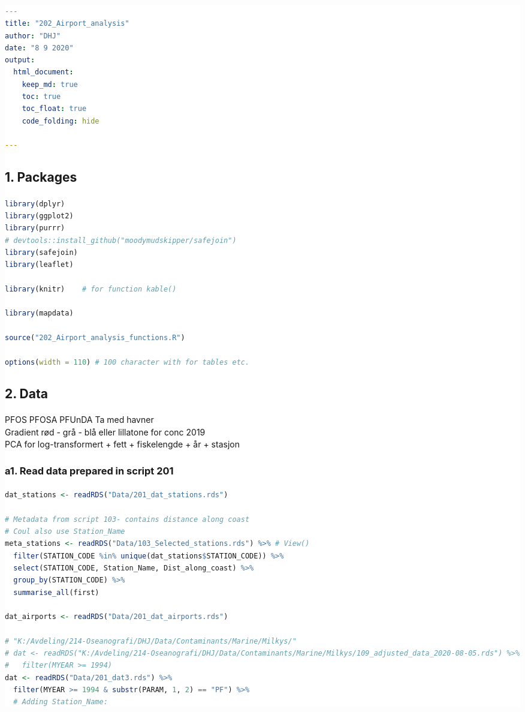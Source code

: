 ```yaml
---
title: "202_Airport_analysis"
author: "DHJ"
date: "8 9 2020"
output: 
  html_document:
    keep_md: true
    toc: true
    toc_float: true
    code_folding: hide
    
---
```


## 1. Packages  

```r
library(dplyr)
library(ggplot2)
library(purrr)
# devtools::install_github("moodymudskipper/safejoin")
library(safejoin)
library(leaflet)

library(knitr)    # for function kable()

library(mapdata)

source("202_Airport_analysis_functions.R")

options(width = 110) # 100 character with for tables etc.
```


## 2. Data  
PFOS PFOSA PFUnDA 
Ta med havner  
Gradient rød - grå - blå  eller lillatone for conc 2019  
PCA for log-transformert + fett + fiskelengde + år + stasjon    

### a1. Read data prepared in script 201   


```r
dat_stations <- readRDS("Data/201_dat_stations.rds")

# Metadata from script 103- contains distance along coast
# Coul also use Station_Name
meta_stations <- readRDS("Data/103_Selected_stations.rds") %>% # View()   
  filter(STATION_CODE %in% unique(dat_stations$STATION_CODE)) %>% 
  select(STATION_CODE, Station_Name, Dist_along_coast) %>%
  group_by(STATION_CODE) %>%
  summarise_all(first)

dat_airports <- readRDS("Data/201_dat_airports.rds")

# "K:/Avdeling/214-Oseanografi/DHJ/Data/Contaminants/Marine/Milkys/"
# dat <- readRDS("K:/Avdeling/214-Oseanografi/DHJ/Data/Contaminants/Marine/Milkys/109_adjusted_data_2020-08-05.rds") %>%
#   filter(MYEAR >= 1994)
dat <- readRDS("Data/201_dat3.rds") %>%
  filter(MYEAR >= 1994 & substr(PARAM, 1, 2) == "PF") %>%
  # Adding Station_Name:
```